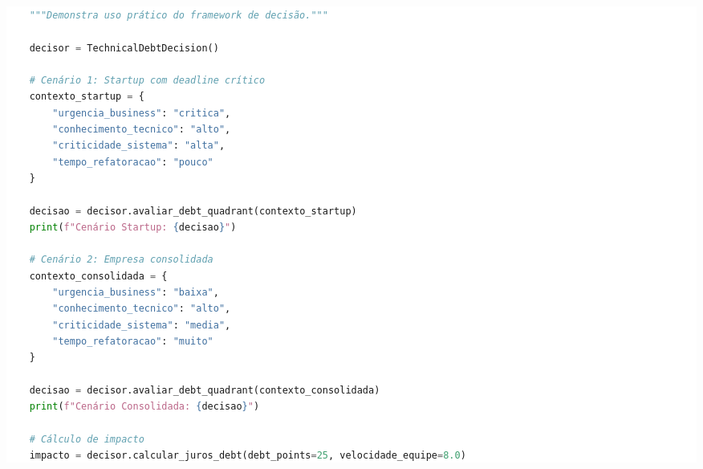 ```python
    """Demonstra uso prático do framework de decisão."""
    
    decisor = TechnicalDebtDecision()
    
    # Cenário 1: Startup com deadline crítico
    contexto_startup = {
        "urgencia_business": "critica",
        "conhecimento_tecnico": "alto", 
        "criticidade_sistema": "alta",
        "tempo_refatoracao": "pouco"
    }
    
    decisao = decisor.avaliar_debt_quadrant(contexto_startup)
    print(f"Cenário Startup: {decisao}")
    
    # Cenário 2: Empresa consolidada
    contexto_consolidada = {
        "urgencia_business": "baixa",
        "conhecimento_tecnico": "alto",
        "criticidade_sistema": "media", 
        "tempo_refatoracao": "muito"
    }
    
    decisao = decisor.avaliar_debt_quadrant(contexto_consolidada)
    print(f"Cenário Consolidada: {decisao}")
    
    # Cálculo de impacto
    impacto = decisor.calcular_juros_debt(debt_points=25, velocidade_equipe=8.0)
